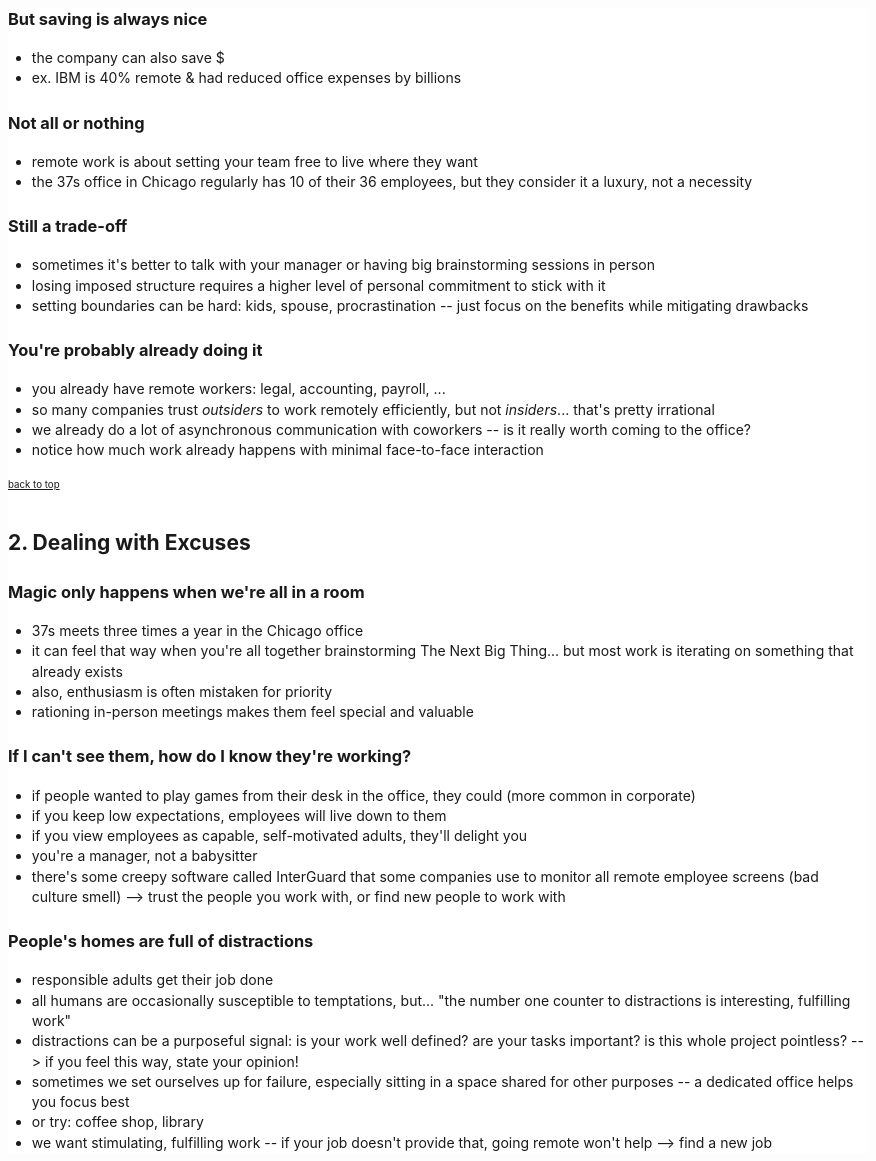 ### But saving is always nice
- the company can also save $
- ex. IBM is 40% remote & had reduced office expenses by billions

### Not all or nothing
- remote work is about setting your team free to live where they want
- the 37s office in Chicago regularly has 10 of their 36 employees, but they consider it a luxury, not a necessity

### Still a trade-off
- sometimes it's better to talk with your manager or having big brainstorming sessions in person
- losing imposed structure requires a higher level of personal commitment to stick with it
- setting boundaries can be hard: kids, spouse, procrastination -- just focus on the benefits while mitigating drawbacks

### You're probably already doing it
- you already have remote workers: legal, accounting, payroll, ...
- so many companies trust *outsiders* to work remotely efficiently, but not *insiders*... that's pretty irrational
- we already do a lot of asynchronous communication with coworkers -- is it really worth coming to the office?
- notice how much work already happens with minimal face-to-face interaction

<sub><sup>[back to top](#)</sub></sup>


## <a name="ch2"></a>2. Dealing with Excuses

### Magic only happens when we're all in a room
- 37s meets three times a year in the Chicago office
- it can feel that way when you're all together brainstorming The Next Big Thing... but most work is iterating on something that already exists
- also, enthusiasm is often mistaken for priority
- rationing in-person meetings makes them feel special and valuable

### If I can't see them, how do I know they're working?
- if people wanted to play games from their desk in the office, they could (more common in corporate)
- if you keep low expectations, employees will live down to them
- if you view employees as capable, self-motivated adults, they'll delight you 
- you're a manager, not a babysitter
- there's some creepy software called InterGuard that some companies use to monitor all remote employee screens (bad culture smell) --> trust the people you work with, or find new people to work with

### People's homes are full of distractions
- responsible adults get their job done
- all humans are occasionally susceptible to temptations, but... "the number one counter to distractions is interesting, fulfilling work"
- distractions can be a purposeful signal: is your work well defined?  are your tasks important?  is this whole project pointless?  --> if you feel this way, state your opinion!
- sometimes we set ourselves up for failure, especially sitting in a space shared for other purposes -- a dedicated office helps you focus best
- or try: coffee shop, library
- we want stimulating, fulfilling work -- if your job doesn't provide that, going remote won't help --> find a new job
